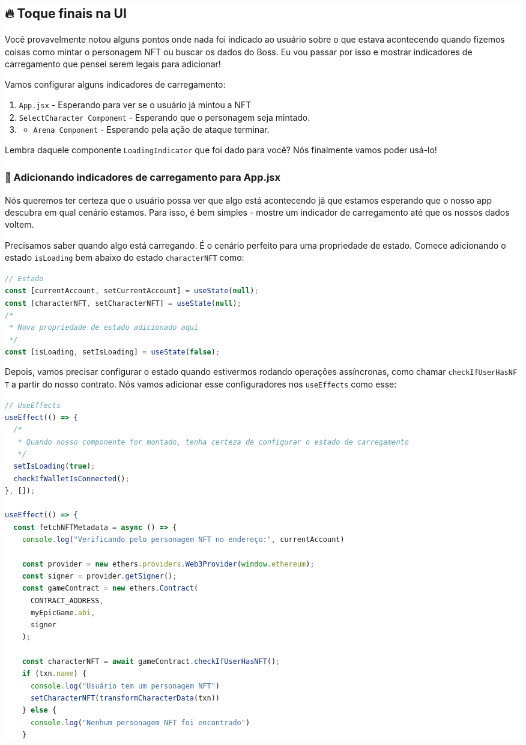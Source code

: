 ## 🔥 Toque finais na UI

Você provavelmente notou alguns pontos onde nada foi indicado ao usuário sobre o que estava acontecendo quando fizemos coisas como mintar o personagem NFT ou buscar os dados do Boss. Eu vou passar por isso e mostrar indicadores de carregamento que pensei serem legais para adicionar!

Vamos configurar alguns indicadores de carregamento:

1. `App.jsx` - Esperando para ver se o usuário já mintou a NFT
2. `SelectCharacter Component` - Esperando que o personagem seja mintado.
3. - `Arena Component` - Esperando pela ação de ataque terminar.

Lembra daquele componente `LoadingIndicator` que foi dado para você? Nós finalmente vamos poder usá-lo!

### 🔁 Adicionando indicadores de carregamento para App.jsx

Nós queremos ter certeza que o usuário possa ver que algo está acontecendo já que estamos esperando que o nosso app descubra em qual cenário estamos. Para isso, é bem simples - mostre um indicador de carregamento até que os nossos dados voltem.

Precisamos saber quando algo está carregando. É o cenário perfeito para uma propriedade de estado. Comece adicionando o estado `isLoading` bem abaixo do estado `characterNFT` como:

```javascript
// Estado
const [currentAccount, setCurrentAccount] = useState(null);
const [characterNFT, setCharacterNFT] = useState(null);
/*
 * Nova propriedade de estado adicionado aqui
 */
const [isLoading, setIsLoading] = useState(false);
```

Depois, vamos precisar configurar o estado quando estivermos rodando operações assíncronas, como chamar `checkIfUserHasNFT` a partir do nosso contrato. Nós vamos adicionar esse configuradores nos `useEffects` como esse:

```javascript
// UseEffects
useEffect(() => {
  /*
   * Quando nosso componente for montado, tenha certeza de configurar o estado de carregamento
   */
  setIsLoading(true);
  checkIfWalletIsConnected();
}, []);

useEffect(() => {
  const fetchNFTMetadata = async () => {
    console.log("Verificando pelo personagem NFT no endereço:", currentAccount)

    const provider = new ethers.providers.Web3Provider(window.ethereum);
    const signer = provider.getSigner();
    const gameContract = new ethers.Contract(
      CONTRACT_ADDRESS,
      myEpicGame.abi,
      signer
    );

    const characterNFT = await gameContract.checkIfUserHasNFT();
    if (txn.name) {
      console.log("Usuário tem um personagem NFT")
      setCharacterNFT(transformCharacterData(txn))
    } else {
      console.log("Nenhum personagem NFT foi encontrado")
    }
```